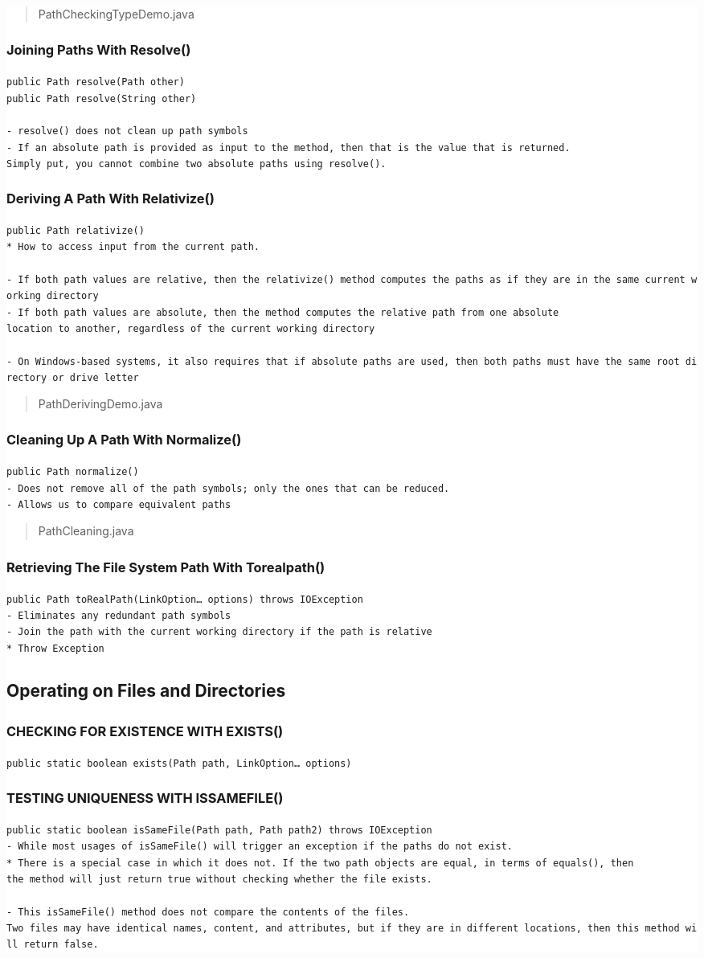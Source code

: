 >  PathCheckingTypeDemo.java
	
### Joining Paths With Resolve()
	public Path resolve(Path other)
	public Path resolve(String other)

  	- resolve() does not clean up path symbols
	- If an absolute path is provided as input to the method, then that is the value that is returned.
	Simply put, you cannot combine two absolute paths using resolve().


### Deriving A Path With Relativize()
	public Path relativize()
	* How to access input from the current path.

  	- If both path values are relative, then the relativize() method computes the paths as if they are in the same current working directory
  	- If both path values are absolute, then the method computes the relative path from one absolute
  	location to another, regardless of the current working directory
	
	- On Windows‐based systems, it also requires that if absolute paths are used, then both paths must have the same root directory or drive letter

> PathDerivingDemo.java
	
### Cleaning Up A Path With Normalize()	
	public Path normalize()
	- Does not remove all of the path symbols; only the ones that can be reduced.
	- Allows us to compare equivalent paths
> PathCleaning.java

### Retrieving The File System Path With Torealpath()
	public Path toRealPath(LinkOption… options) throws IOException
	- Eliminates any redundant path symbols
	- Join the path with the current working directory if the path is relative
	* Throw Exception

## Operating on Files and Directories
### CHECKING FOR EXISTENCE WITH EXISTS()	
	public static boolean exists(Path path, LinkOption… options)
	
### TESTING UNIQUENESS WITH ISSAMEFILE()
	public static boolean isSameFile(Path path, Path path2) throws IOException
	- While most usages of isSameFile() will trigger an exception if the paths do not exist.
	* There is a special case in which it does not. If the two path objects are equal, in terms of equals(), then
	the method will just return true without checking whether the file exists.

	- This isSameFile() method does not compare the contents of the files. 
	Two files may have identical names, content, and attributes, but if they are in different locations, then this method will return false.
	